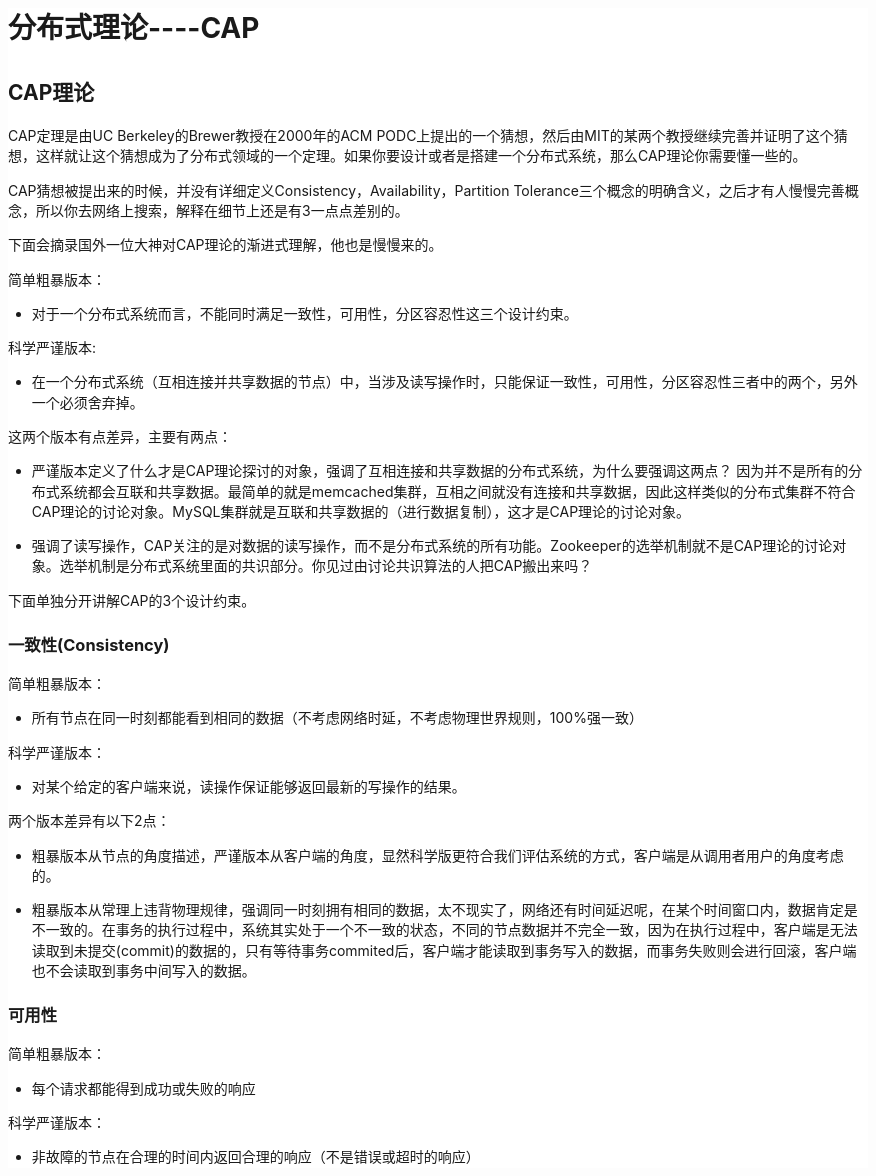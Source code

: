 
# 分布式理论----CAP

## CAP理论

CAP定理是由UC Berkeley的Brewer教授在2000年的ACM PODC上提出的一个猜想，然后由MIT的某两个教授继续完善并证明了这个猜想，这样就让这个猜想成为了分布式领域的一个定理。如果你要设计或者是搭建一个分布式系统，那么CAP理论你需要懂一些的。

CAP猜想被提出来的时候，并没有详细定义Consistency，Availability，Partition Tolerance三个概念的明确含义，之后才有人慢慢完善概念，所以你去网络上搜索，解释在细节上还是有3一点点差别的。

下面会摘录国外一位大神对CAP理论的渐进式理解，他也是慢慢来的。

简单粗暴版本：

- 对于一个分布式系统而言，不能同时满足一致性，可用性，分区容忍性这三个设计约束。

科学严谨版本:

- 在一个分布式系统（互相连接并共享数据的节点）中，当涉及读写操作时，只能保证一致性，可用性，分区容忍性三者中的两个，另外一个必须舍弃掉。

这两个版本有点差异，主要有两点：

- 严谨版本定义了什么才是CAP理论探讨的对象，强调了互相连接和共享数据的分布式系统，为什么要强调这两点？ 因为并不是所有的分布式系统都会互联和共享数据。最简单的就是memcached集群，互相之间就没有连接和共享数据，因此这样类似的分布式集群不符合CAP理论的讨论对象。MySQL集群就是互联和共享数据的（进行数据复制），这才是CAP理论的讨论对象。

- 强调了读写操作，CAP关注的是对数据的读写操作，而不是分布式系统的所有功能。Zookeeper的选举机制就不是CAP理论的讨论对象。选举机制是分布式系统里面的共识部分。你见过由讨论共识算法的人把CAP搬出来吗？

下面单独分开讲解CAP的3个设计约束。

### 一致性(Consistency)

简单粗暴版本：

- 所有节点在同一时刻都能看到相同的数据（不考虑网络时延，不考虑物理世界规则，100%强一致）

科学严谨版本：

- 对某个给定的客户端来说，读操作保证能够返回最新的写操作的结果。

两个版本差异有以下2点：

- 粗暴版本从节点的角度描述，严谨版本从客户端的角度，显然科学版更符合我们评估系统的方式，客户端是从调用者用户的角度考虑的。

- 粗暴版本从常理上违背物理规律，强调同一时刻拥有相同的数据，太不现实了，网络还有时间延迟呢，在某个时间窗口内，数据肯定是不一致的。在事务的执行过程中，系统其实处于一个不一致的状态，不同的节点数据并不完全一致，因为在执行过程中，客户端是无法读取到未提交(commit)的数据的，只有等待事务commited后，客户端才能读取到事务写入的数据，而事务失败则会进行回滚，客户端也不会读取到事务中间写入的数据。


### 可用性

简单粗暴版本：

- 每个请求都能得到成功或失败的响应

科学严谨版本：

- 非故障的节点在合理的时间内返回合理的响应（不是错误或超时的响应）
